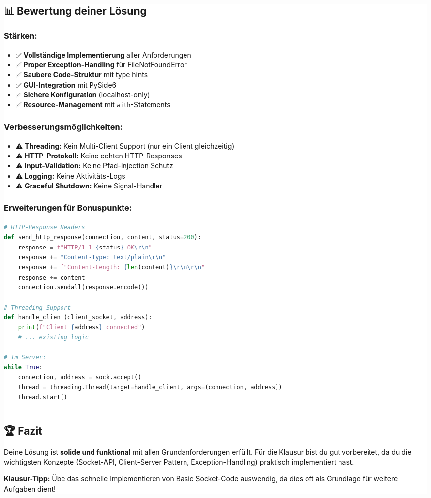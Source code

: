 
## 📊 **Bewertung deiner Lösung**

### **Stärken:**

- ✅ **Vollständige Implementierung** aller Anforderungen
- ✅ **Proper Exception-Handling** für FileNotFoundError
- ✅ **Saubere Code-Struktur** mit type hints
- ✅ **GUI-Integration** mit PySide6
- ✅ **Sichere Konfiguration** (localhost-only)
- ✅ **Resource-Management** mit `with`-Statements

### **Verbesserungsmöglichkeiten:**

- ⚠️ **Threading:** Kein Multi-Client Support (nur ein Client gleichzeitig)
- ⚠️ **HTTP-Protokoll:** Keine echten HTTP-Responses
- ⚠️ **Input-Validation:** Keine Pfad-Injection Schutz
- ⚠️ **Logging:** Keine Aktivitäts-Logs
- ⚠️ **Graceful Shutdown:** Keine Signal-Handler

### **Erweiterungen für Bonuspunkte:**

```python
# HTTP-Response Headers
def send_http_response(connection, content, status=200):
    response = f"HTTP/1.1 {status} OK\r\n"
    response += "Content-Type: text/plain\r\n"
    response += f"Content-Length: {len(content)}\r\n\r\n"
    response += content
    connection.sendall(response.encode())

# Threading Support
def handle_client(client_socket, address):
    print(f"Client {address} connected")
    # ... existing logic

# Im Server:
while True:
    connection, address = sock.accept()
    thread = threading.Thread(target=handle_client, args=(connection, address))
    thread.start()
```

---

## 🏆 **Fazit**

Deine Lösung ist **solide und funktional** mit allen Grundanforderungen erfüllt. Für die Klausur bist du gut vorbereitet, da du die wichtigsten Konzepte (Socket-API, Client-Server Pattern, Exception-Handling) praktisch implementiert hast.

**Klausur-Tipp:** Übe das schnelle Implementieren von Basic Socket-Code auswendig, da dies oft als Grundlage für weitere Aufgaben dient!